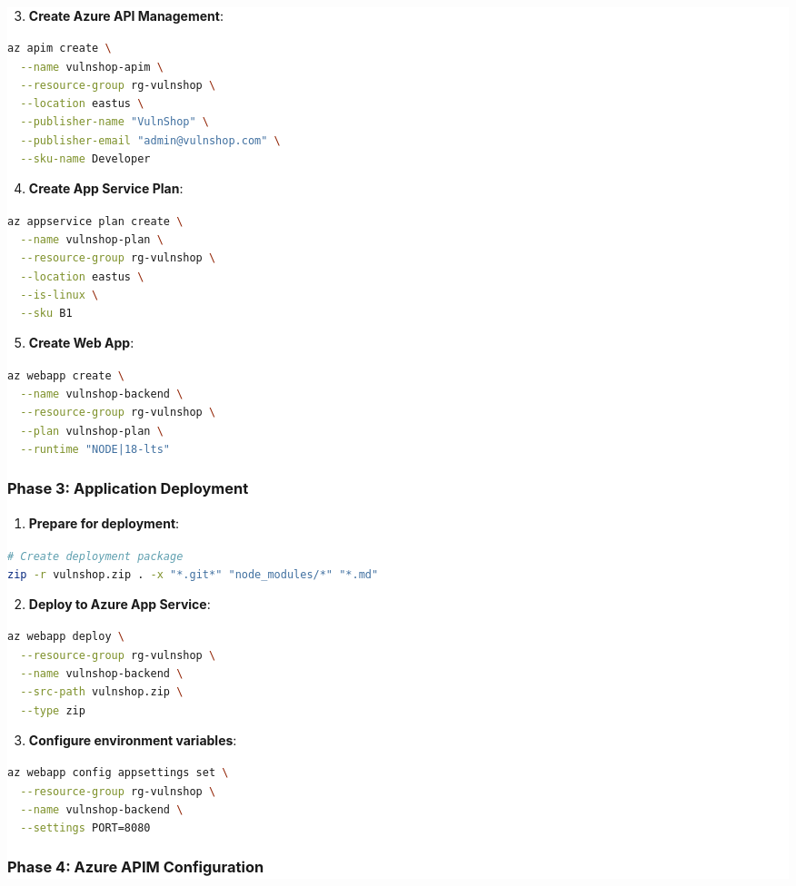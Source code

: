3. **Create Azure API Management**:
```bash
az apim create \
  --name vulnshop-apim \
  --resource-group rg-vulnshop \
  --location eastus \
  --publisher-name "VulnShop" \
  --publisher-email "admin@vulnshop.com" \
  --sku-name Developer
```

4. **Create App Service Plan**:
```bash
az appservice plan create \
  --name vulnshop-plan \
  --resource-group rg-vulnshop \
  --location eastus \
  --is-linux \
  --sku B1
```

5. **Create Web App**:
```bash
az webapp create \
  --name vulnshop-backend \
  --resource-group rg-vulnshop \
  --plan vulnshop-plan \
  --runtime "NODE|18-lts"
```

### Phase 3: Application Deployment

1. **Prepare for deployment**:
```bash
# Create deployment package
zip -r vulnshop.zip . -x "*.git*" "node_modules/*" "*.md"
```

2. **Deploy to Azure App Service**:
```bash
az webapp deploy \
  --resource-group rg-vulnshop \
  --name vulnshop-backend \
  --src-path vulnshop.zip \
  --type zip
```

3. **Configure environment variables**:
```bash
az webapp config appsettings set \
  --resource-group rg-vulnshop \
  --name vulnshop-backend \
  --settings PORT=8080
```

### Phase 4: Azure APIM Configuration
